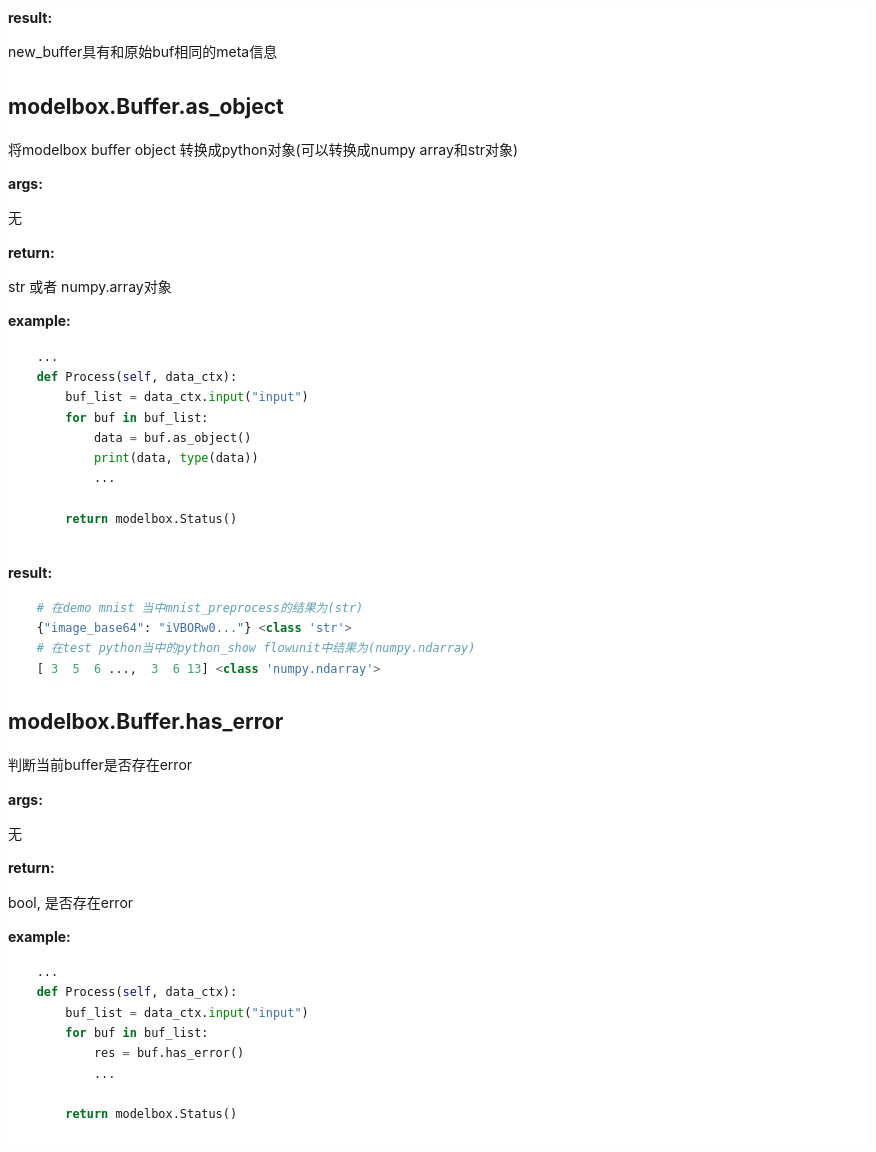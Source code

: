 **result:**

new_buffer具有和原始buf相同的meta信息

## modelbox.Buffer.as_object

将modelbox buffer object 转换成python对象(可以转换成numpy array和str对象)

**args:**  

无

**return:**  

str 或者 numpy.array对象

**example:**  

```python
    ...
    def Process(self, data_ctx):
        buf_list = data_ctx.input("input")
        for buf in buf_list:
            data = buf.as_object()
            print(data, type(data))
            ...
        
        return modelbox.Status()
        
```

**result:**  

```python
    # 在demo mnist 当中mnist_preprocess的结果为(str)
    {"image_base64": "iVBORw0..."} <class 'str'>
    # 在test python当中的python_show flowunit中结果为(numpy.ndarray)
    [ 3  5  6 ...,  3  6 13] <class 'numpy.ndarray'>

```

## modelbox.Buffer.has_error

判断当前buffer是否存在error

**args:**  

无

**return:**  

bool, 是否存在error

**example:**  

```python
    ...
    def Process(self, data_ctx):
        buf_list = data_ctx.input("input")
        for buf in buf_list:
            res = buf.has_error()
            ...
        
        return modelbox.Status()
        
```
